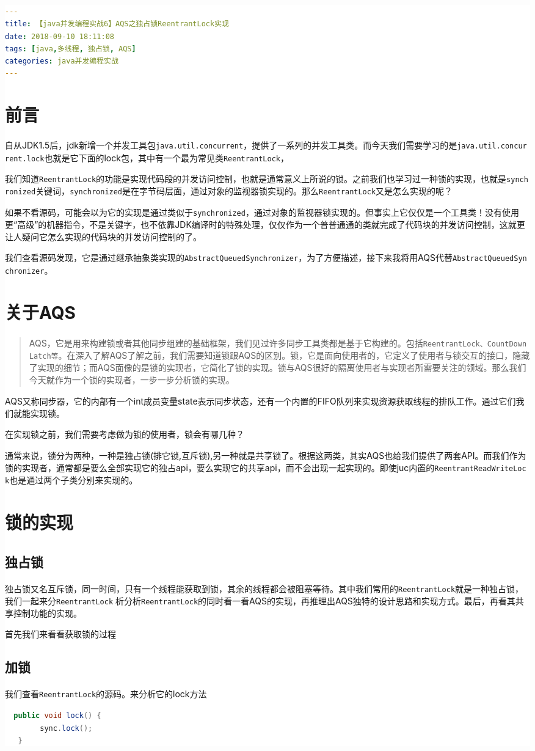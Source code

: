 ```yaml
---
title: 【java并发编程实战6】AQS之独占锁ReentrantLock实现
date: 2018-09-10 18:11:08
tags: [java,多线程, 独占锁, AQS]
categories: java并发编程实战
---
```


# 前言

自从JDK1.5后，jdk新增一个并发工具包`java.util.concurrent`，提供了一系列的并发工具类。而今天我们需要学习的是`java.util.concurrent.lock`也就是它下面的lock包，其中有一个最为常见类`ReentrantLock`，

我们知道`ReentrantLock`的功能是实现代码段的并发访问控制，也就是通常意义上所说的锁。之前我们也学习过一种锁的实现，也就是`synchronized`关键词，`synchronized`是在字节码层面，通过对象的监视器锁实现的。那么`ReentrantLock`又是怎么实现的呢？



如果不看源码，可能会以为它的实现是通过类似于`synchronized`，通过对象的监视器锁实现的。但事实上它仅仅是一个工具类！没有使用更“高级”的机器指令，不是关键字，也不依靠JDK编译时的特殊处理，仅仅作为一个普普通通的类就完成了代码块的并发访问控制，这就更让人疑问它怎么实现的代码块的并发访问控制的了。

我们查看源码发现，它是通过继承抽象类实现的`AbstractQueuedSynchronizer`，为了方便描述，接下来我将用AQS代替`AbstractQueuedSynchronizer`。

# 关于AQS

> AQS，它是用来构建锁或者其他同步组建的基础框架，我们见过许多同步工具类都是基于它构建的。包括`ReentrantLock、CountDownLatch等`。在深入了解AQS了解之前，我们需要知道锁跟AQS的区别。锁，它是面向使用者的，它定义了使用者与锁交互的接口，隐藏了实现的细节；而AQS面像的是锁的实现者，它简化了锁的实现。锁与AQS很好的隔离使用者与实现者所需要关注的领域。那么我们今天就作为一个锁的实现者，一步一步分析锁的实现。

AQS又称同步器，它的内部有一个int成员变量state表示同步状态，还有一个内置的FIFO队列来实现资源获取线程的排队工作。通过它们我们就能实现锁。

在实现锁之前，我们需要考虑做为锁的使用者，锁会有哪几种？

通常来说，锁分为两种，一种是独占锁(排它锁,互斥锁),另一种就是共享锁了。根据这两类，其实AQS也给我们提供了两套API。而我们作为锁的实现者，通常都是要么全部实现它的独占api，要么实现它的共享api，而不会出现一起实现的。即使juc内置的`ReentrantReadWriteLock`也是通过两个子类分别来实现的。

# 锁的实现

## 独占锁

独占锁又名互斥锁，同一时间，只有一个线程能获取到锁，其余的线程都会被阻塞等待。其中我们常用的`ReentrantLock`就是一种独占锁，我们一起来分`ReentrantLock` 析分析`ReentrantLock`的同时看一看AQS的实现，再推理出AQS独特的设计思路和实现方式。最后，再看其共享控制功能的实现。

首先我们来看看获取锁的过程

## 加锁

我们查看`ReentrantLock`的源码。来分析它的lock方法

```java
  public void lock() {
        sync.lock();
   }
```
